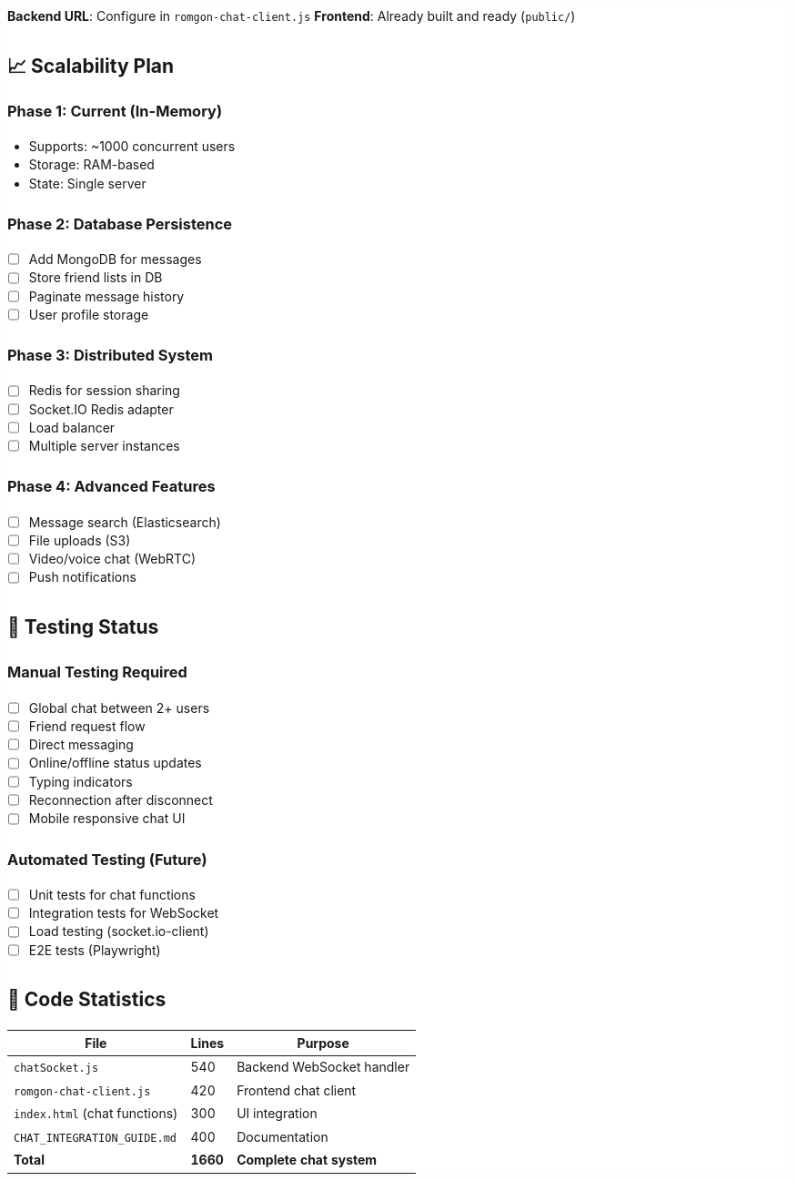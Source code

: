 **Backend URL**: Configure in `romgon-chat-client.js`
**Frontend**: Already built and ready (`public/`)

## 📈 Scalability Plan

### Phase 1: Current (In-Memory)
- Supports: ~1000 concurrent users
- Storage: RAM-based
- State: Single server

### Phase 2: Database Persistence
- [ ] Add MongoDB for messages
- [ ] Store friend lists in DB
- [ ] Paginate message history
- [ ] User profile storage

### Phase 3: Distributed System
- [ ] Redis for session sharing
- [ ] Socket.IO Redis adapter
- [ ] Load balancer
- [ ] Multiple server instances

### Phase 4: Advanced Features
- [ ] Message search (Elasticsearch)
- [ ] File uploads (S3)
- [ ] Video/voice chat (WebRTC)
- [ ] Push notifications

## 🧪 Testing Status

### Manual Testing Required
- [ ] Global chat between 2+ users
- [ ] Friend request flow
- [ ] Direct messaging
- [ ] Online/offline status updates
- [ ] Typing indicators
- [ ] Reconnection after disconnect
- [ ] Mobile responsive chat UI

### Automated Testing (Future)
- [ ] Unit tests for chat functions
- [ ] Integration tests for WebSocket
- [ ] Load testing (socket.io-client)
- [ ] E2E tests (Playwright)

## 📝 Code Statistics

| File | Lines | Purpose |
|------|-------|---------|
| `chatSocket.js` | 540 | Backend WebSocket handler |
| `romgon-chat-client.js` | 420 | Frontend chat client |
| `index.html` (chat functions) | 300 | UI integration |
| `CHAT_INTEGRATION_GUIDE.md` | 400 | Documentation |
| **Total** | **1660** | **Complete chat system** |
